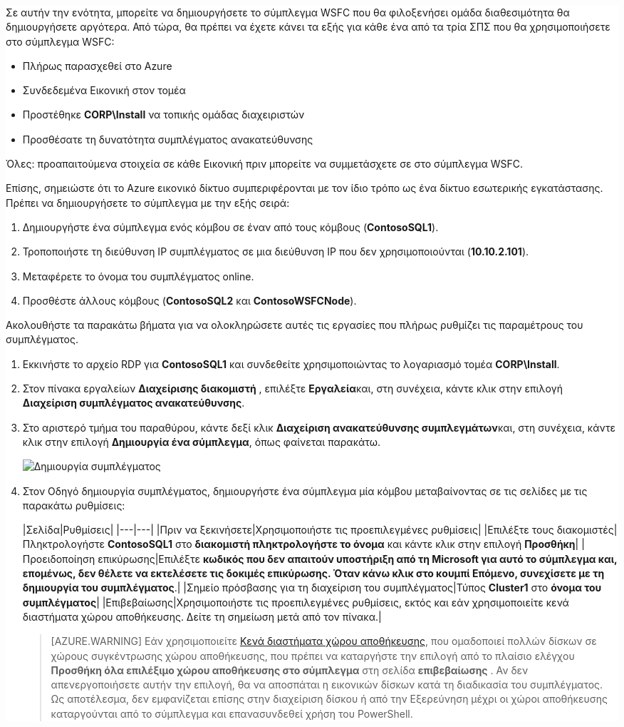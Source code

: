 Σε αυτήν την ενότητα, μπορείτε να δημιουργήσετε το σύμπλεγμα WSFC που θα φιλοξενήσει ομάδα διαθεσιμότητα θα δημιουργήσετε αργότερα. Από τώρα, θα πρέπει να έχετε κάνει τα εξής για κάθε ένα από τα τρία ΣΠΣ που θα χρησιμοποιήσετε στο σύμπλεγμα WSFC:

- Πλήρως παρασχεθεί στο Azure

- Συνδεδεμένα Εικονική στον τομέα

- Προστέθηκε **CORP\Install** να τοπικής ομάδας διαχειριστών

- Προσθέσατε τη δυνατότητα συμπλέγματος ανακατεύθυνσης

Όλες: προαπαιτούμενα στοιχεία σε κάθε Εικονική πριν μπορείτε να συμμετάσχετε σε στο σύμπλεγμα WSFC.

Επίσης, σημειώστε ότι το Azure εικονικό δίκτυο συμπεριφέρονται με τον ίδιο τρόπο ως ένα δίκτυο εσωτερικής εγκατάστασης. Πρέπει να δημιουργήσετε το σύμπλεγμα με την εξής σειρά:

1. Δημιουργήστε ένα σύμπλεγμα ενός κόμβου σε έναν από τους κόμβους (**ContosoSQL1**).

1. Τροποποιήστε τη διεύθυνση IP συμπλέγματος σε μια διεύθυνση IP που δεν χρησιμοποιούνται (**10.10.2.101**).

1. Μεταφέρετε το όνομα του συμπλέγματος online.

1. Προσθέστε άλλους κόμβους (**ContosoSQL2** και **ContosoWSFCNode**).

Ακολουθήστε τα παρακάτω βήματα για να ολοκληρώσετε αυτές τις εργασίες που πλήρως ρυθμίζει τις παραμέτρους του συμπλέγματος.

1. Εκκινήστε το αρχείο RDP για **ContosoSQL1** και συνδεθείτε χρησιμοποιώντας το λογαριασμό τομέα **CORP\Install**.

1. Στον πίνακα εργαλείων **Διαχείρισης διακομιστή** , επιλέξτε **Εργαλεία**και, στη συνέχεια, κάντε κλικ στην επιλογή **Διαχείριση συμπλέγματος ανακατεύθυνσης**.

1. Στο αριστερό τμήμα του παραθύρου, κάντε δεξί κλικ **Διαχείριση ανακατεύθυνσης συμπλεγμάτων**και, στη συνέχεια, κάντε κλικ στην επιλογή **Δημιουργία ένα σύμπλεγμα**, όπως φαίνεται παρακάτω.

    ![Δημιουργία συμπλέγματος](./media/virtual-machines-windows-classic-portal-sql-alwayson-availability-groups/IC784632.png)

1. Στον Οδηγό δημιουργία συμπλέγματος, δημιουργήστε ένα σύμπλεγμα μία κόμβου μεταβαίνοντας σε τις σελίδες με τις παρακάτω ρυθμίσεις:

  	|Σελίδα|Ρυθμίσεις|
|---|---|
|Πριν να ξεκινήσετε|Χρησιμοποιήστε τις προεπιλεγμένες ρυθμίσεις|
|Επιλέξτε τους διακομιστές|Πληκτρολογήστε **ContosoSQL1** στο **διακομιστή πληκτρολογήστε το όνομα** και κάντε κλικ στην επιλογή **Προσθήκη**|
|Προειδοποίηση επικύρωσης|Επιλέξτε **κωδικός που δεν απαιτούν υποστήριξη από τη Microsoft για αυτό το σύμπλεγμα και, επομένως, δεν θέλετε να εκτελέσετε τις δοκιμές επικύρωσης. Όταν κάνω κλικ στο κουμπί Επόμενο, συνεχίσετε με τη δημιουργία του συμπλέγματος**.|
|Σημείο πρόσβασης για τη διαχείριση του συμπλέγματος|Τύπος **Cluster1** στο **όνομα του συμπλέγματος**|
|Επιβεβαίωσης|Χρησιμοποιήστε τις προεπιλεγμένες ρυθμίσεις, εκτός και εάν χρησιμοποιείτε κενά διαστήματα χώρου αποθήκευσης. Δείτε τη σημείωση μετά από τον πίνακα.|

    >[AZURE.WARNING] Εάν χρησιμοποιείτε [Κενά διαστήματα χώρου αποθήκευσης](https://technet.microsoft.com/library/hh831739), που ομαδοποιεί πολλών δίσκων σε χώρους συγκέντρωσης χώρου αποθήκευσης, που πρέπει να καταργήστε την επιλογή από το πλαίσιο ελέγχου **Προσθήκη όλα επιλέξιμο χώρου αποθήκευσης στο σύμπλεγμα** στη σελίδα **επιβεβαίωσης** . Αν δεν απενεργοποιήσετε αυτήν την επιλογή, θα να αποσπάται η εικονικών δίσκων κατά τη διαδικασία του συμπλέγματος. Ως αποτέλεσμα, δεν εμφανίζεται επίσης στην διαχείριση δίσκου ή από την Εξερεύνηση μέχρι οι χώροι αποθήκευσης καταργούνται από το σύμπλεγμα και επανασυνδεθεί χρήση του PowerShell.
